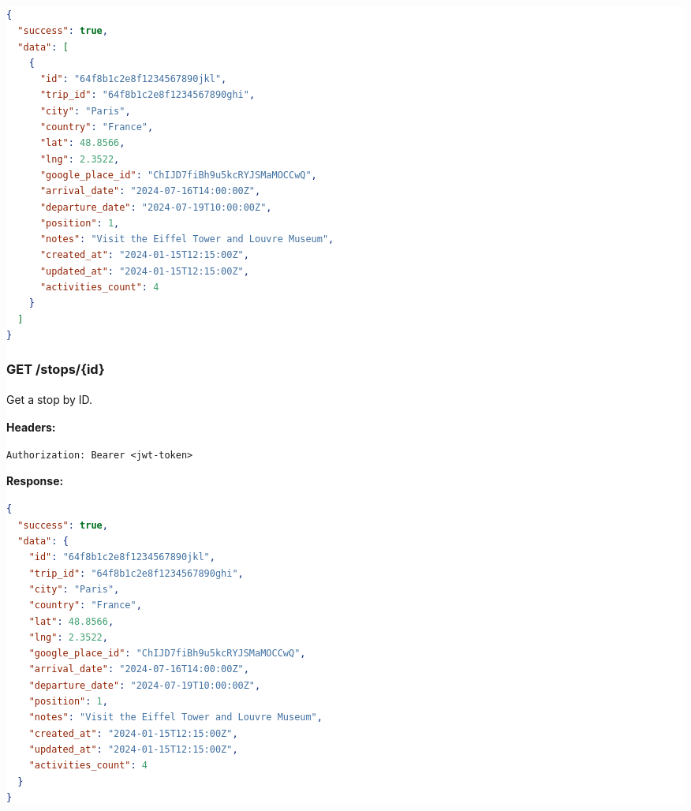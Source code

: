 ```json
{
  "success": true,
  "data": [
    {
      "id": "64f8b1c2e8f1234567890jkl",
      "trip_id": "64f8b1c2e8f1234567890ghi",
      "city": "Paris",
      "country": "France",
      "lat": 48.8566,
      "lng": 2.3522,
      "google_place_id": "ChIJD7fiBh9u5kcRYJSMaMOCCwQ",
      "arrival_date": "2024-07-16T14:00:00Z",
      "departure_date": "2024-07-19T10:00:00Z",
      "position": 1,
      "notes": "Visit the Eiffel Tower and Louvre Museum",
      "created_at": "2024-01-15T12:15:00Z",
      "updated_at": "2024-01-15T12:15:00Z",
      "activities_count": 4
    }
  ]
}
```

### GET /stops/{id}

Get a stop by ID.

**Headers:**

```
Authorization: Bearer <jwt-token>
```

**Response:**

```json
{
  "success": true,
  "data": {
    "id": "64f8b1c2e8f1234567890jkl",
    "trip_id": "64f8b1c2e8f1234567890ghi",
    "city": "Paris",
    "country": "France",
    "lat": 48.8566,
    "lng": 2.3522,
    "google_place_id": "ChIJD7fiBh9u5kcRYJSMaMOCCwQ",
    "arrival_date": "2024-07-16T14:00:00Z",
    "departure_date": "2024-07-19T10:00:00Z",
    "position": 1,
    "notes": "Visit the Eiffel Tower and Louvre Museum",
    "created_at": "2024-01-15T12:15:00Z",
    "updated_at": "2024-01-15T12:15:00Z",
    "activities_count": 4
  }
}
```
